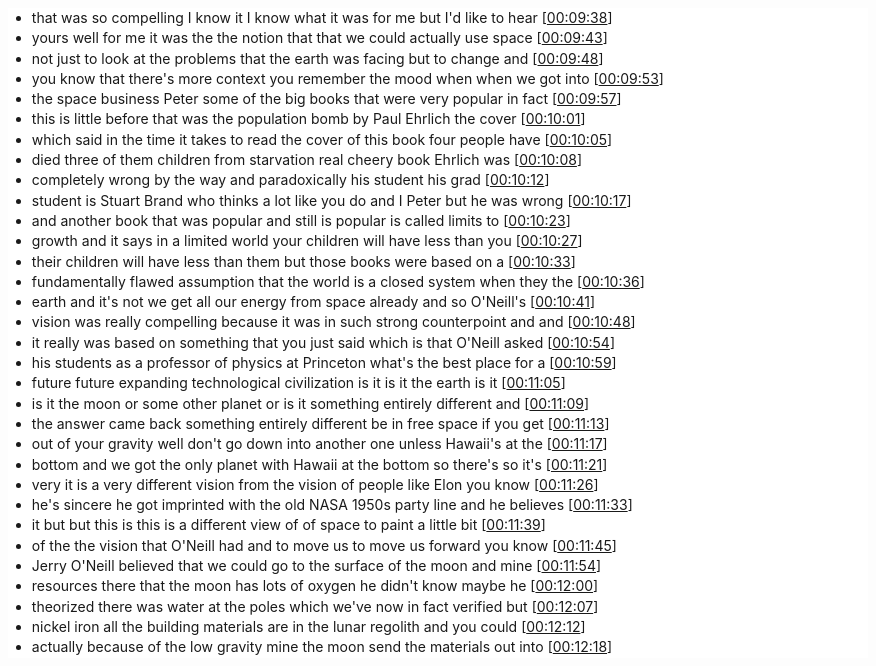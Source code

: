 *  that was so compelling I know it I know what it was for me but I'd like to hear [[00:09:38](https://www.youtube.com/watch?v=i484FuSHS64&t=578.9200000000001s)]
*  yours well for me it was the the notion that that we could actually use space [[00:09:43](https://www.youtube.com/watch?v=i484FuSHS64&t=583.32s)]
*  not just to look at the problems that the earth was facing but to change and [[00:09:48](https://www.youtube.com/watch?v=i484FuSHS64&t=588.88s)]
*  you know that there's more context you remember the mood when when we got into [[00:09:53](https://www.youtube.com/watch?v=i484FuSHS64&t=593.44s)]
*  the space business Peter some of the big books that were very popular in fact [[00:09:57](https://www.youtube.com/watch?v=i484FuSHS64&t=597.52s)]
*  this is little before that was the population bomb by Paul Ehrlich the cover [[00:10:01](https://www.youtube.com/watch?v=i484FuSHS64&t=601.24s)]
*  which said in the time it takes to read the cover of this book four people have [[00:10:05](https://www.youtube.com/watch?v=i484FuSHS64&t=605.6s)]
*  died three of them children from starvation real cheery book Ehrlich was [[00:10:08](https://www.youtube.com/watch?v=i484FuSHS64&t=608.8s)]
*  completely wrong by the way and paradoxically his student his grad [[00:10:12](https://www.youtube.com/watch?v=i484FuSHS64&t=612.84s)]
*  student is Stuart Brand who thinks a lot like you do and I Peter but he was wrong [[00:10:17](https://www.youtube.com/watch?v=i484FuSHS64&t=617.4s)]
*  and another book that was popular and still is popular is called limits to [[00:10:23](https://www.youtube.com/watch?v=i484FuSHS64&t=623.0s)]
*  growth and it says in a limited world your children will have less than you [[00:10:27](https://www.youtube.com/watch?v=i484FuSHS64&t=627.84s)]
*  their children will have less than them but those books were based on a [[00:10:33](https://www.youtube.com/watch?v=i484FuSHS64&t=633.0400000000001s)]
*  fundamentally flawed assumption that the world is a closed system when they the [[00:10:36](https://www.youtube.com/watch?v=i484FuSHS64&t=636.48s)]
*  earth and it's not we get all our energy from space already and so O'Neill's [[00:10:41](https://www.youtube.com/watch?v=i484FuSHS64&t=641.88s)]
*  vision was really compelling because it was in such strong counterpoint and and [[00:10:48](https://www.youtube.com/watch?v=i484FuSHS64&t=648.12s)]
*  it really was based on something that you just said which is that O'Neill asked [[00:10:54](https://www.youtube.com/watch?v=i484FuSHS64&t=654.6s)]
*  his students as a professor of physics at Princeton what's the best place for a [[00:10:59](https://www.youtube.com/watch?v=i484FuSHS64&t=659.64s)]
*  future future expanding technological civilization is it is it the earth is it [[00:11:05](https://www.youtube.com/watch?v=i484FuSHS64&t=665.0s)]
*  is it the moon or some other planet or is it something entirely different and [[00:11:09](https://www.youtube.com/watch?v=i484FuSHS64&t=669.4s)]
*  the answer came back something entirely different be in free space if you get [[00:11:13](https://www.youtube.com/watch?v=i484FuSHS64&t=673.24s)]
*  out of your gravity well don't go down into another one unless Hawaii's at the [[00:11:17](https://www.youtube.com/watch?v=i484FuSHS64&t=677.9200000000001s)]
*  bottom and we got the only planet with Hawaii at the bottom so there's so it's [[00:11:21](https://www.youtube.com/watch?v=i484FuSHS64&t=681.84s)]
*  very it is a very different vision from the vision of people like Elon you know [[00:11:26](https://www.youtube.com/watch?v=i484FuSHS64&t=686.6s)]
*  he's sincere he got imprinted with the old NASA 1950s party line and he believes [[00:11:33](https://www.youtube.com/watch?v=i484FuSHS64&t=693.9200000000001s)]
*  it but but this is this is a different view of of space to paint a little bit [[00:11:39](https://www.youtube.com/watch?v=i484FuSHS64&t=699.72s)]
*  of the the vision that O'Neill had and to move us to move us forward you know [[00:11:45](https://www.youtube.com/watch?v=i484FuSHS64&t=705.92s)]
*  Jerry O'Neill believed that we could go to the surface of the moon and mine [[00:11:54](https://www.youtube.com/watch?v=i484FuSHS64&t=714.16s)]
*  resources there that the moon has lots of oxygen he didn't know maybe he [[00:12:00](https://www.youtube.com/watch?v=i484FuSHS64&t=720.76s)]
*  theorized there was water at the poles which we've now in fact verified but [[00:12:07](https://www.youtube.com/watch?v=i484FuSHS64&t=727.7199999999999s)]
*  nickel iron all the building materials are in the lunar regolith and you could [[00:12:12](https://www.youtube.com/watch?v=i484FuSHS64&t=732.96s)]
*  actually because of the low gravity mine the moon send the materials out into [[00:12:18](https://www.youtube.com/watch?v=i484FuSHS64&t=738.48s)]